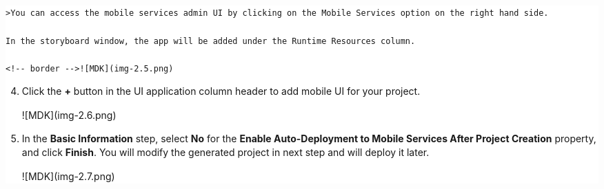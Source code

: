     >You can access the mobile services admin UI by clicking on the Mobile Services option on the right hand side.

    In the storyboard window, the app will be added under the Runtime Resources column.

    <!-- border -->![MDK](img-2.5.png)      

4. Click the **+** button in the UI application column header to add mobile UI for your project.

    <!-- border -->![MDK](img-2.6.png)     

5. In the **Basic Information** step, select **No** for the **Enable Auto-Deployment to Mobile Services After Project Creation** property, and click **Finish**. You will modify the generated project in next step and will deploy it later.

    <!-- border -->![MDK](img-2.7.png)  
